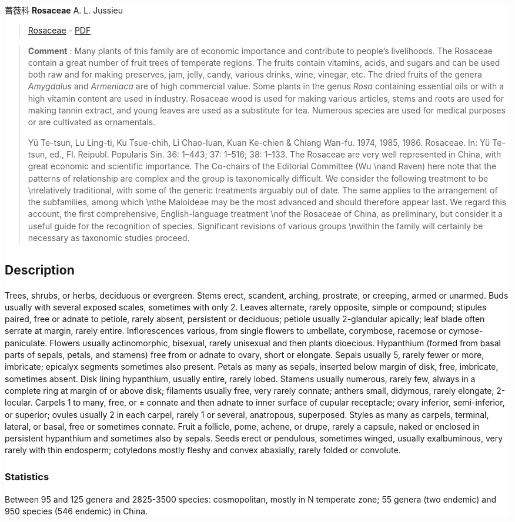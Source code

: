 蔷薇科 **Rosaceae** A. L. Jussieu

> [Rosaceae](http://www.iplant.cn/info/Rosaceae?t=foc) - [PDF](http://www.iplant.cn/foc/pdf/Rosaceae.pdf)


> **Comment** : 
> Many plants of this family are of economic importance and contribute to people’s livelihoods. The Rosaceae contain a great number of fruit trees of temperate regions. The fruits contain vitamins, acids, and sugars and can be used both raw and for making preserves, jam, jelly, candy, various drinks, wine, vinegar, etc. The dried fruits of the genera *Amygdalus* and *Armeniaca* are of high commercial value. Some plants in the genus *Rosa* containing essential oils or with a high vitamin content are used in industry. Rosaceae wood is used for making various articles, stems and roots are used for making tannin extract, and young leaves are used as a substitute for tea. Numerous species are used for medical purposes or are cultivated as ornamentals.
> 
> Yü Te-tsun, Lu Ling-ti, Ku Tsue-chih, Li Chao-luan, Kuan Ke-chien & Chiang Wan-fu. 1974, 1985, 1986. Rosaceae. In: Yü Te-tsun, ed., Fl. Reipubl. Popularis Sin. 36: 1–443; 37: 1–516; 38: 1–133.
> The Rosaceae are very well represented in China, with great economic and scientific importance. The Co-chairs of the Editorial Committee (Wu&#x0D;\nand Raven) here note that the patterns of relationship are complex and the group is taxonomically difficult. We consider the following treatment to be&#x0D;\nrelatively traditional, with some of the generic treatments arguably out of date. The same applies to the arrangement of the subfamilies, among which&#x0D;\nthe Maloideae may be the most advanced and should therefore appear last. We regard this account, the first comprehensive, English-language treatment&#x0D;\nof the Rosaceae of China, as preliminary, but consider it a useful guide for the recognition of species. Significant revisions of various groups&#x0D;\nwithin the family will certainly be necessary as taxonomic studies proceed.

## Description

Trees, shrubs, or herbs, deciduous or evergreen. Stems erect, scandent, arching, prostrate, or creeping, armed or unarmed. Buds usually with several exposed scales, sometimes with only 2. Leaves alternate, rarely opposite, simple or compound; stipules paired, free or adnate to petiole, rarely absent, persistent or deciduous; petiole usually 2-glandular apically; leaf blade often serrate at margin, rarely entire. Inflorescences various, from single flowers to umbellate, corymbose, racemose or cymose-paniculate. Flowers usually actinomorphic, bisexual, rarely unisexual and then plants dioecious. Hypanthium (formed from basal parts of sepals, petals, and stamens) free from or adnate to ovary, short or elongate. Sepals usually 5, rarely fewer or more, imbricate; epicalyx segments sometimes also present. Petals as many as sepals, inserted below margin of disk, free, imbricate, sometimes absent. Disk lining hypanthium, usually entire, rarely lobed. Stamens usually numerous, rarely few, always in a complete ring at margin of or above disk; filaments usually free, very rarely connate; anthers small, didymous, rarely elongate, 2-locular. Carpels 1 to many, free, or ± connate and then adnate to inner surface of cupular receptacle; ovary inferior, semi-inferior, or superior; ovules usually 2 in each carpel, rarely 1 or several, anatropous, superposed. Styles as many as carpels, terminal, lateral, or basal, free or sometimes connate. Fruit a follicle, pome, achene, or drupe, rarely a capsule, naked or enclosed in persistent hypanthium and sometimes also by sepals. Seeds erect or pendulous, sometimes winged, usually exalbuminous, very rarely with thin endosperm; cotyledons mostly fleshy and convex abaxially, rarely folded or convolute.



### Statistics
Between 95 and 125 genera and 2825-3500 species: cosmopolitan, mostly in N temperate zone; 55 genera (two endemic) and 950 species (546 endemic) in China.
